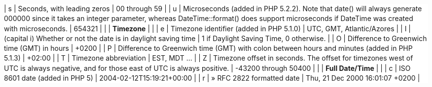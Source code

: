 | s                | Seconds, with leading zeros                                  | 00 through 59                           |
| u                | Microseconds (added in PHP 5.2.2). Note that date() will always generate 000000 since it takes an integer parameter, whereas DateTime::format() does support microseconds if DateTime was created with microseconds. | 654321                                  |
|                  | **Timezone**                                                 |                                         |
| e                | Timezone identifier (added in PHP 5.1.0)                     | UTC, GMT, Atlantic/Azores               |
| I                | (capital i) Whether or not the date is in daylight saving time | 1 if Daylight Saving Time, 0 otherwise. |
| O                | Difference to Greenwich time (GMT) in hours                  | +0200                                   |
| P                | Difference to Greenwich time (GMT) with colon between hours and minutes (added in PHP 5.1.3) | +02:00                                  |
| T                | Timezone abbreviation                                        | EST, MDT …                              |
| Z                | Timezone offset in seconds. The offset for timezones west of UTC is always negative, and for those east of UTC is always positive. | -43200 through 50400                    |
|                  | **Full Date/Time**                                           |                                         |
| c                | ISO 8601 date (added in PHP 5)                               | 2004-02-12T15:19:21+00:00               |
| r                | » RFC 2822 formatted date                                    | Thu, 21 Dec 2000 16:01:07 +0200         |

